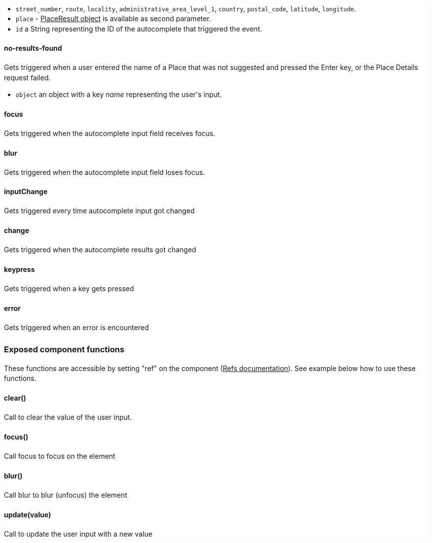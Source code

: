 - `street_number`, `route`, `locality`, `administrative_area_level_1`, `country`, `postal_code`, `latitude`, `longitude`.
- `place` - [PlaceResult object](https://developers.google.com/maps/documentation/javascript/reference#PlaceResult) is available as second parameter.
- `id` a String representing the ID of the autocomplete that triggered the event.

#### no-results-found

Gets triggered when a user entered the name of a Place that was not suggested and pressed the Enter key, or the Place Details request failed.

- `object` an object with a key _name_ representing the user's input.

#### focus

Gets triggered when the autocomplete input field receives focus.

#### blur

Gets triggered when the autocomplete input field loses focus.

#### inputChange

Gets triggered every time autocomplete input got changed

#### change

Gets triggered when the autocomplete results got changed

#### keypress

Gets triggered when a key gets pressed

#### error

Gets triggered when an error is encountered

### Exposed component functions

These functions are accessible by setting "ref" on the component ([Refs documentation](https://vuejs.org/v2/guide/components.html#Child-Component-Refs)). See example below how to use these functions.

#### clear()

Call to clear the value of the user input.

#### focus()

Call focus to focus on the element

#### blur()

Call blur to blur (unfocus) the element

#### update(value)

Call to update the user input with a new value
